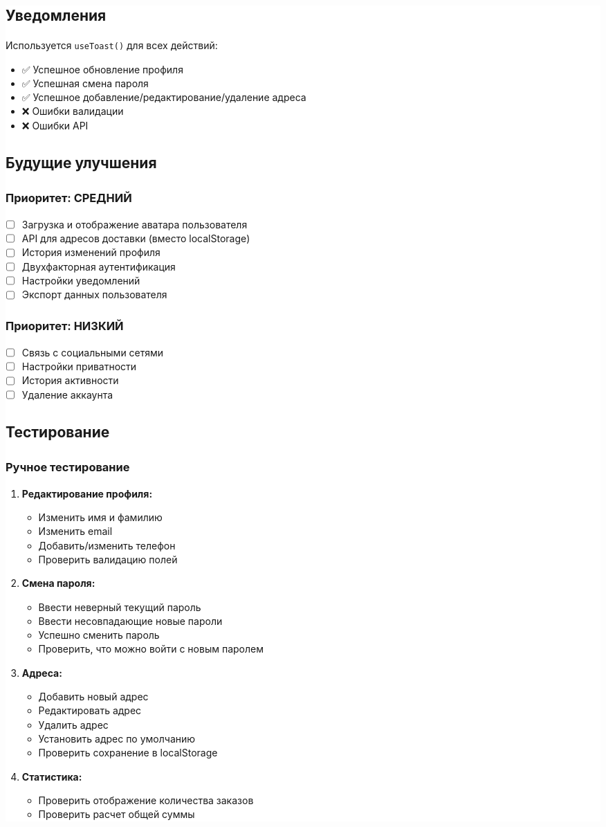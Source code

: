 ## Уведомления

Используется `useToast()` для всех действий:

- ✅ Успешное обновление профиля
- ✅ Успешная смена пароля
- ✅ Успешное добавление/редактирование/удаление адреса
- ❌ Ошибки валидации
- ❌ Ошибки API

## Будущие улучшения

### Приоритет: СРЕДНИЙ

- [ ] Загрузка и отображение аватара пользователя
- [ ] API для адресов доставки (вместо localStorage)
- [ ] История изменений профиля
- [ ] Двухфакторная аутентификация
- [ ] Настройки уведомлений
- [ ] Экспорт данных пользователя

### Приоритет: НИЗКИЙ

- [ ] Связь с социальными сетями
- [ ] Настройки приватности
- [ ] История активности
- [ ] Удаление аккаунта

## Тестирование

### Ручное тестирование

1. **Редактирование профиля:**
   - Изменить имя и фамилию
   - Изменить email
   - Добавить/изменить телефон
   - Проверить валидацию полей

2. **Смена пароля:**
   - Ввести неверный текущий пароль
   - Ввести несовпадающие новые пароли
   - Успешно сменить пароль
   - Проверить, что можно войти с новым паролем

3. **Адреса:**
   - Добавить новый адрес
   - Редактировать адрес
   - Удалить адрес
   - Установить адрес по умолчанию
   - Проверить сохранение в localStorage

4. **Статистика:**
   - Проверить отображение количества заказов
   - Проверить расчет общей суммы
